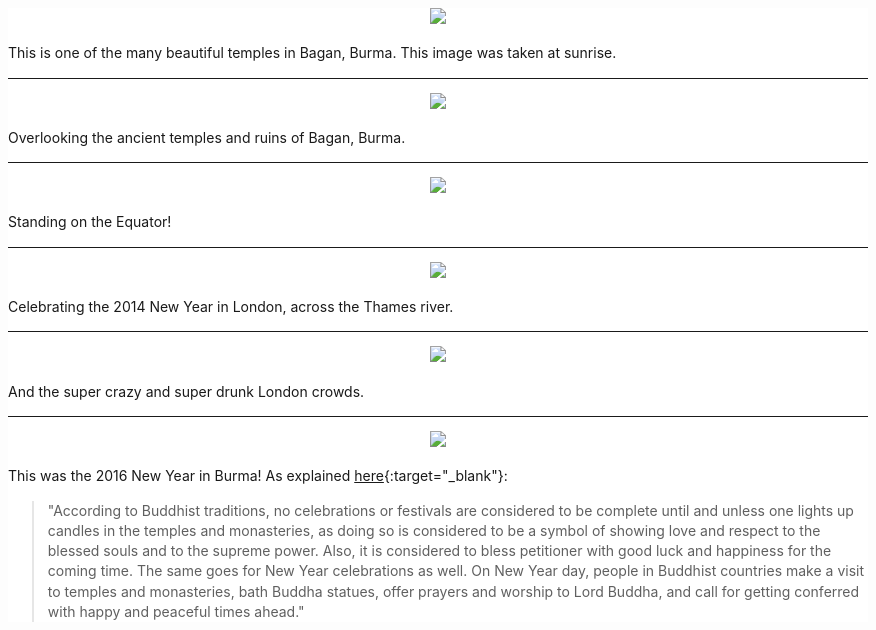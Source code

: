 <div align="center">
  <img src="/images/photos-travel/bagan-sun.jpg" width="700">
</div>

This is one of the many beautiful temples in Bagan, Burma. This image was taken at sunrise. 

------

<div align="center">
  <img src="/images/photos-travel/bagan.jpg" width="700">
</div>

Overlooking the ancient temples and ruins of Bagan, Burma.

------

<div align="center">
  <img src="/images/photos-travel/equador.png" width="700">
</div>

Standing on the Equator! 

------

<div align="center">
  <img src="/images/photos-travel/5-london-new-years.jpg" width="700">
</div>

Celebrating the 2014 New Year in London, across the Thames river. 

-----

<div align="center">
  <img src="/images/photos-travel/6-london-new-years-crowd.jpg" width="700">
</div>

And the super crazy and super drunk London crowds. 

-----

<div align="center">
  <img src="/images/photos-travel/7-burma-new-years.jpg" width="700">
</div>

This was the 2016 New Year in Burma! As explained [here](http://www.123newyear.com/newyear-traditions/buddhist.html){:target="_blank"}:

> "According to Buddhist traditions, no celebrations or festivals are considered to be complete until and unless one lights up candles in the temples and monasteries, as doing so is considered to be a symbol of showing love and respect to the blessed souls and to the supreme power. Also, it is considered to bless petitioner with good luck and happiness for the coming time. The same goes for New Year celebrations as well. On New Year day, people in Buddhist countries make a visit to temples and monasteries, bath Buddha statues, offer prayers and worship to Lord Buddha, and call for getting conferred with happy and peaceful times ahead."
